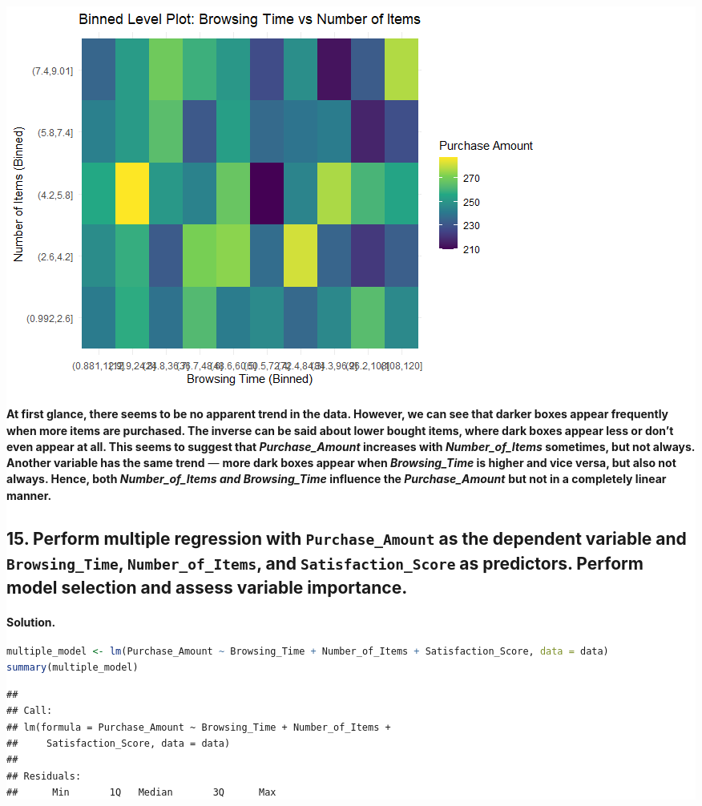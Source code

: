 ![](SEC-1-SA-1-MAYOL,-J_files/figure-gfm/unnamed-chunk-27-1.png)

**At first glance, there seems to be no apparent trend in the data.
However, we can see that darker boxes appear frequently when more items
are purchased. The inverse can be said about lower bought items, where
dark boxes appear less or don’t even appear at all. This seems to
suggest that *Purchase_Amount* increases with *Number_of_Items*
sometimes, but not always. Another variable has the same trend** —
**more dark boxes appear when *Browsing_Time* is higher and vice versa,
but also not always. Hence, both *Number_of_Items and Browsing_Time*
influence the *Purchase_Amount*** **but not in a completely linear
manner.**

## 15. Perform multiple regression with `Purchase_Amount` as the dependent variable and `Browsing_Time`, `Number_of_Items`, and `Satisfaction_Score` as predictors. Perform model selection and assess variable importance.

**Solution.**

``` r
multiple_model <- lm(Purchase_Amount ~ Browsing_Time + Number_of_Items + Satisfaction_Score, data = data)
summary(multiple_model)
```

    ## 
    ## Call:
    ## lm(formula = Purchase_Amount ~ Browsing_Time + Number_of_Items + 
    ##     Satisfaction_Score, data = data)
    ## 
    ## Residuals:
    ##      Min       1Q   Median       3Q      Max 